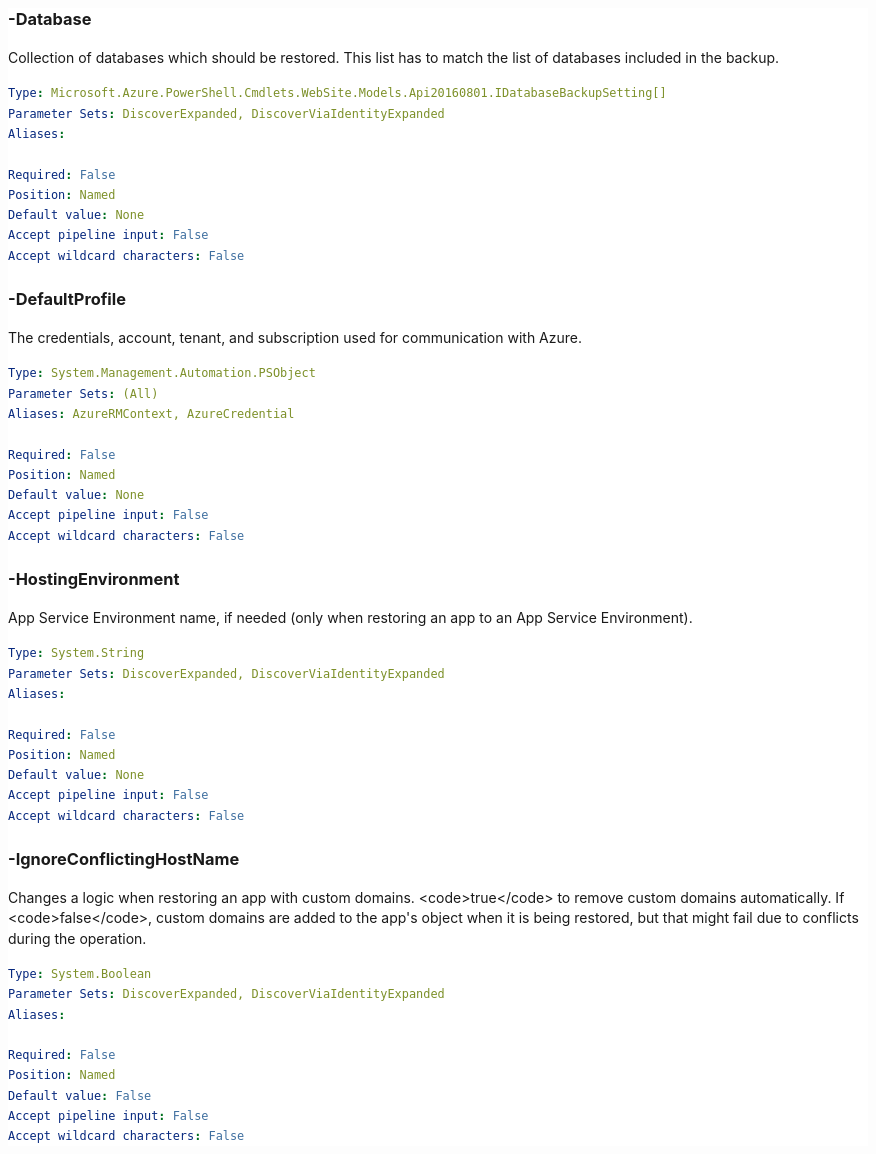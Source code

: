 ### -Database
Collection of databases which should be restored.
This list has to match the list of databases included in the backup.

```yaml
Type: Microsoft.Azure.PowerShell.Cmdlets.WebSite.Models.Api20160801.IDatabaseBackupSetting[]
Parameter Sets: DiscoverExpanded, DiscoverViaIdentityExpanded
Aliases:

Required: False
Position: Named
Default value: None
Accept pipeline input: False
Accept wildcard characters: False
```

### -DefaultProfile
The credentials, account, tenant, and subscription used for communication with Azure.

```yaml
Type: System.Management.Automation.PSObject
Parameter Sets: (All)
Aliases: AzureRMContext, AzureCredential

Required: False
Position: Named
Default value: None
Accept pipeline input: False
Accept wildcard characters: False
```

### -HostingEnvironment
App Service Environment name, if needed (only when restoring an app to an App Service Environment).

```yaml
Type: System.String
Parameter Sets: DiscoverExpanded, DiscoverViaIdentityExpanded
Aliases:

Required: False
Position: Named
Default value: None
Accept pipeline input: False
Accept wildcard characters: False
```

### -IgnoreConflictingHostName
Changes a logic when restoring an app with custom domains.
\<code\>true\</code\> to remove custom domains automatically.
If \<code\>false\</code\>, custom domains are added to the app's object when it is being restored, but that might fail due to conflicts during the operation.

```yaml
Type: System.Boolean
Parameter Sets: DiscoverExpanded, DiscoverViaIdentityExpanded
Aliases:

Required: False
Position: Named
Default value: False
Accept pipeline input: False
Accept wildcard characters: False
```

